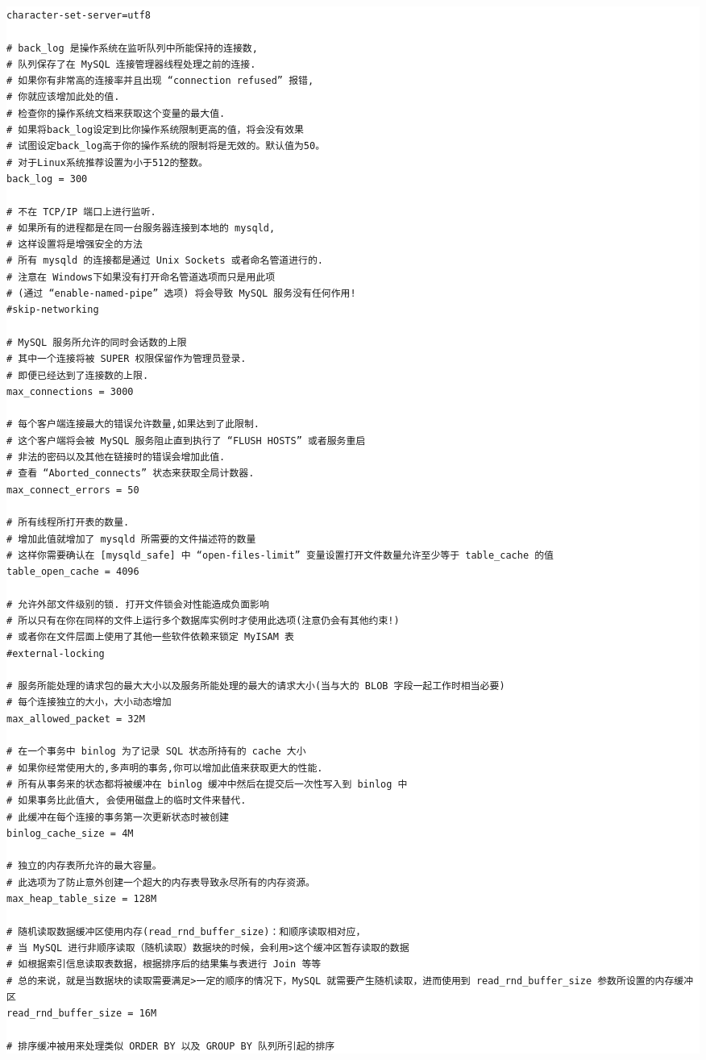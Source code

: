 ```shell
character-set-server=utf8

# back_log 是操作系统在监听队列中所能保持的连接数,
# 队列保存了在 MySQL 连接管理器线程处理之前的连接.
# 如果你有非常高的连接率并且出现 “connection refused” 报错,
# 你就应该增加此处的值.
# 检查你的操作系统文档来获取这个变量的最大值.
# 如果将back_log设定到比你操作系统限制更高的值，将会没有效果
# 试图设定back_log高于你的操作系统的限制将是无效的。默认值为50。
# 对于Linux系统推荐设置为小于512的整数。
back_log = 300

# 不在 TCP/IP 端口上进行监听.
# 如果所有的进程都是在同一台服务器连接到本地的 mysqld,
# 这样设置将是增强安全的方法
# 所有 mysqld 的连接都是通过 Unix Sockets 或者命名管道进行的.
# 注意在 Windows下如果没有打开命名管道选项而只是用此项
# (通过 “enable-named-pipe” 选项) 将会导致 MySQL 服务没有任何作用!
#skip-networking

# MySQL 服务所允许的同时会话数的上限
# 其中一个连接将被 SUPER 权限保留作为管理员登录.
# 即便已经达到了连接数的上限.
max_connections = 3000

# 每个客户端连接最大的错误允许数量,如果达到了此限制.
# 这个客户端将会被 MySQL 服务阻止直到执行了 “FLUSH HOSTS” 或者服务重启
# 非法的密码以及其他在链接时的错误会增加此值.
# 查看 “Aborted_connects” 状态来获取全局计数器.
max_connect_errors = 50

# 所有线程所打开表的数量.
# 增加此值就增加了 mysqld 所需要的文件描述符的数量
# 这样你需要确认在 [mysqld_safe] 中 “open-files-limit” 变量设置打开文件数量允许至少等于 table_cache 的值
table_open_cache = 4096

# 允许外部文件级别的锁. 打开文件锁会对性能造成负面影响
# 所以只有在你在同样的文件上运行多个数据库实例时才使用此选项(注意仍会有其他约束!)
# 或者你在文件层面上使用了其他一些软件依赖来锁定 MyISAM 表
#external-locking

# 服务所能处理的请求包的最大大小以及服务所能处理的最大的请求大小(当与大的 BLOB 字段一起工作时相当必要)
# 每个连接独立的大小，大小动态增加
max_allowed_packet = 32M

# 在一个事务中 binlog 为了记录 SQL 状态所持有的 cache 大小
# 如果你经常使用大的,多声明的事务,你可以增加此值来获取更大的性能.
# 所有从事务来的状态都将被缓冲在 binlog 缓冲中然后在提交后一次性写入到 binlog 中
# 如果事务比此值大, 会使用磁盘上的临时文件来替代.
# 此缓冲在每个连接的事务第一次更新状态时被创建
binlog_cache_size = 4M

# 独立的内存表所允许的最大容量。
# 此选项为了防止意外创建一个超大的内存表导致永尽所有的内存资源。
max_heap_table_size = 128M

# 随机读取数据缓冲区使用内存(read_rnd_buffer_size)：和顺序读取相对应，
# 当 MySQL 进行非顺序读取（随机读取）数据块的时候，会利用>这个缓冲区暂存读取的数据
# 如根据索引信息读取表数据，根据排序后的结果集与表进行 Join 等等
# 总的来说，就是当数据块的读取需要满足>一定的顺序的情况下，MySQL 就需要产生随机读取，进而使用到 read_rnd_buffer_size 参数所设置的内存缓冲区
read_rnd_buffer_size = 16M

# 排序缓冲被用来处理类似 ORDER BY 以及 GROUP BY 队列所引起的排序
```